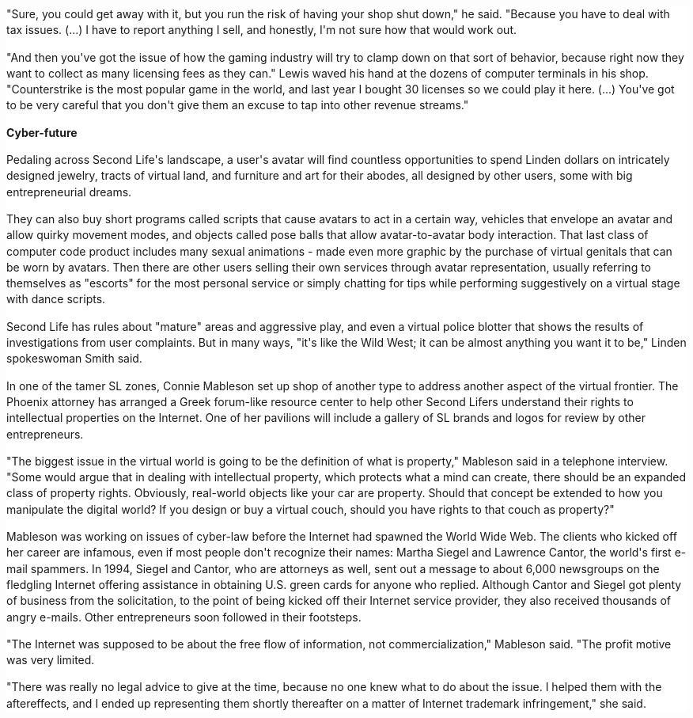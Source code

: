 "Sure, you could get away with it, but you run the risk of having your shop shut down," he said. "Because you have to deal with tax issues. (...) I have to report anything I sell, and honestly, I'm not sure how that would work out.

"And then you've got the issue of how the gaming industry will try to clamp down on that sort of behavior, because right now they want to collect as many licensing fees as they can." Lewis waved his hand at the dozens of computer terminals in his shop. "Counterstrike is the most popular game in the world, and last year I bought 30 licenses so we could play it here. (...) You've got to be very careful that you don't give them an excuse to tap into other revenue streams."

**Cyber-future**

Pedaling across Second Life's landscape, a user's avatar will find countless opportunities to spend Linden dollars on intricately designed jewelry, tracts of virtual land, and furniture and art for their abodes, all designed by other users, some with big entrepreneurial dreams.

They can also buy short programs called scripts that cause avatars to act in a certain way, vehicles that envelope an avatar and allow quirky movement modes, and objects called pose balls that allow avatar-to-avatar body interaction. That last class of computer code product includes many sexual animations - made even more graphic by the purchase of virtual genitals that can be worn by avatars. Then there are other users selling their own services through avatar representation, usually referring to themselves as "escorts" for the most personal service or simply chatting for tips while performing suggestively on a virtual stage with dance scripts.

Second Life has rules about "mature" areas and aggressive play, and even a virtual police blotter that shows the results of investigations from user complaints. But in many ways, "it's like the Wild West; it can be almost anything you want it to be," Linden spokeswoman Smith said.

In one of the tamer SL zones, Connie Mableson set up shop of another type to address another aspect of the virtual frontier. The Phoenix attorney has arranged a Greek forum-like resource center to help other Second Lifers understand their rights to intellectual properties on the Internet. One of her pavilions will include a gallery of SL brands and logos for review by other entrepreneurs.

"The biggest issue in the virtual world is going to be the definition of what is property," Mableson said in a telephone interview. "Some would argue that in dealing with intellectual property, which protects what a mind can create, there should be an expanded class of property rights. Obviously, real-world objects like your car are property. Should that concept be extended to how you manipulate the digital world? If you design or buy a virtual couch, should you have rights to that couch as property?"

Mableson was working on issues of cyber-law before the Internet had spawned the World Wide Web. The clients who kicked off her career are infamous, even if most people don't recognize their names: Martha Siegel and Lawrence Cantor, the world's first e-mail spammers. In 1994, Siegel and Cantor, who are attorneys as well, sent out a message to about 6,000 newsgroups on the fledgling Internet offering assistance in obtaining U.S. green cards for anyone who replied. Although Cantor and Siegel got plenty of business from the solicitation, to the point of being kicked off their Internet service provider, they also received thousands of angry e-mails. Other entrepreneurs soon followed in their footsteps.

"The Internet was supposed to be about the free flow of information, not commercialization," Mableson said. "The profit motive was very limited.

"There was really no legal advice to give at the time, because no one knew what to do about the issue. I helped them with the aftereffects, and I ended up representing them shortly thereafter on a matter of Internet trademark infringement," she said.
